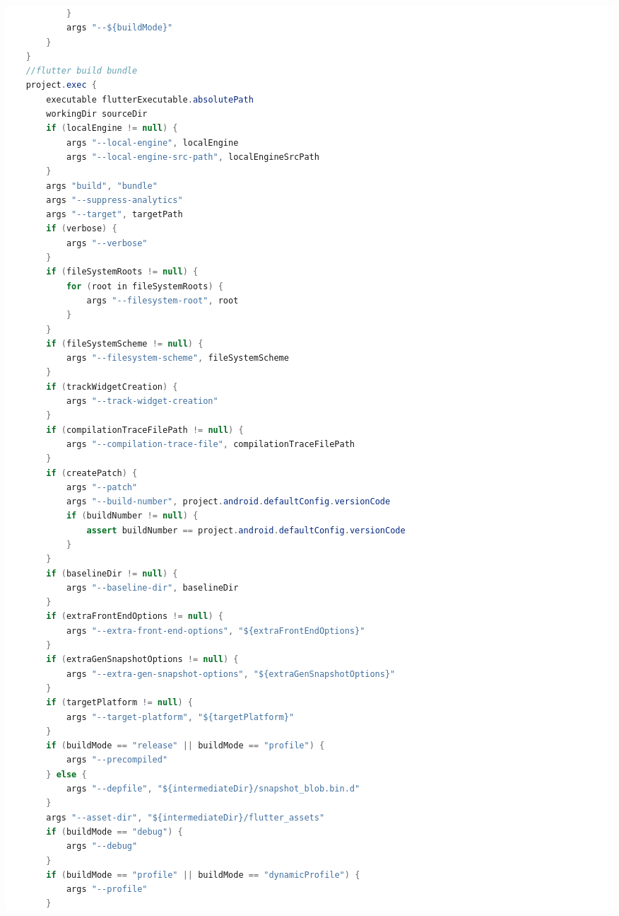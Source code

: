 ```Java
            }
            args "--${buildMode}"
        }
    }
    //flutter build bundle
    project.exec {
        executable flutterExecutable.absolutePath
        workingDir sourceDir
        if (localEngine != null) {
            args "--local-engine", localEngine
            args "--local-engine-src-path", localEngineSrcPath
        }
        args "build", "bundle"
        args "--suppress-analytics"
        args "--target", targetPath
        if (verbose) {
            args "--verbose"
        }
        if (fileSystemRoots != null) {
            for (root in fileSystemRoots) {
                args "--filesystem-root", root
            }
        }
        if (fileSystemScheme != null) {
            args "--filesystem-scheme", fileSystemScheme
        }
        if (trackWidgetCreation) {
            args "--track-widget-creation"
        }
        if (compilationTraceFilePath != null) {
            args "--compilation-trace-file", compilationTraceFilePath
        }
        if (createPatch) {
            args "--patch"
            args "--build-number", project.android.defaultConfig.versionCode
            if (buildNumber != null) {
                assert buildNumber == project.android.defaultConfig.versionCode
            }
        }
        if (baselineDir != null) {
            args "--baseline-dir", baselineDir
        }
        if (extraFrontEndOptions != null) {
            args "--extra-front-end-options", "${extraFrontEndOptions}"
        }
        if (extraGenSnapshotOptions != null) {
            args "--extra-gen-snapshot-options", "${extraGenSnapshotOptions}"
        }
        if (targetPlatform != null) {
            args "--target-platform", "${targetPlatform}"
        }
        if (buildMode == "release" || buildMode == "profile") {
            args "--precompiled"
        } else {
            args "--depfile", "${intermediateDir}/snapshot_blob.bin.d"
        }
        args "--asset-dir", "${intermediateDir}/flutter_assets"
        if (buildMode == "debug") {
            args "--debug"
        }
        if (buildMode == "profile" || buildMode == "dynamicProfile") {
            args "--profile"
        }
```